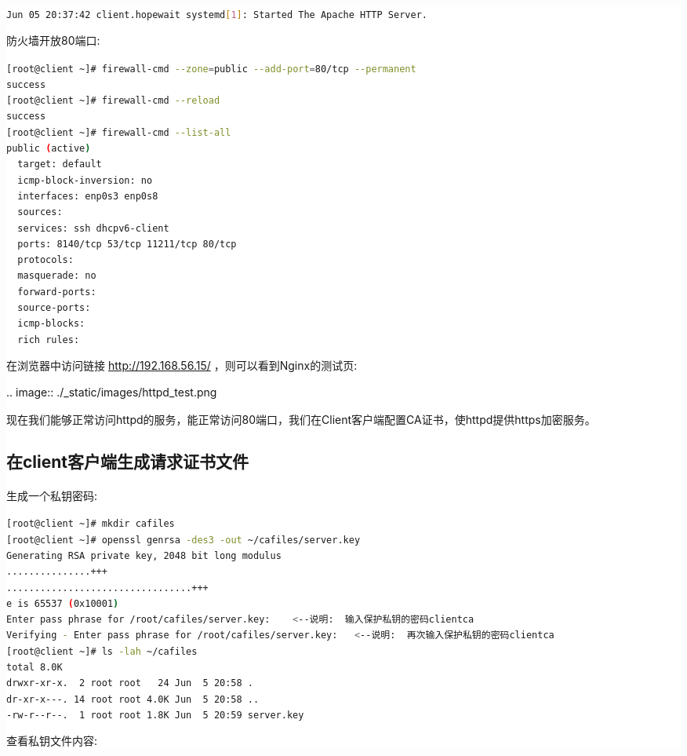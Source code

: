 ```sh
Jun 05 20:37:42 client.hopewait systemd[1]: Started The Apache HTTP Server.  
```

防火墙开放80端口:

```sh
[root@client ~]# firewall-cmd --zone=public --add-port=80/tcp --permanent   
success
[root@client ~]# firewall-cmd --reload
success
[root@client ~]# firewall-cmd --list-all
public (active)
  target: default
  icmp-block-inversion: no
  interfaces: enp0s3 enp0s8
  sources: 
  services: ssh dhcpv6-client
  ports: 8140/tcp 53/tcp 11211/tcp 80/tcp
  protocols: 
  masquerade: no
  forward-ports: 
  source-ports: 
  icmp-blocks: 
  rich rules: 
```

在浏览器中访问链接 http://192.168.56.15/ ，则可以看到Nginx的测试页:

.. image:: ./_static/images/httpd_test.png

现在我们能够正常访问httpd的服务，能正常访问80端口，我们在Client客户端配置CA证书，使httpd提供https加密服务。

在client客户端生成请求证书文件
----------------------------------------

生成一个私钥密码:

```sh
[root@client ~]# mkdir cafiles
[root@client ~]# openssl genrsa -des3 -out ~/cafiles/server.key
Generating RSA private key, 2048 bit long modulus
...............+++
.................................+++
e is 65537 (0x10001)
Enter pass phrase for /root/cafiles/server.key:    <--说明:  输入保护私钥的密码clientca
Verifying - Enter pass phrase for /root/cafiles/server.key:   <--说明:  再次输入保护私钥的密码clientca
[root@client ~]# ls -lah ~/cafiles
total 8.0K
drwxr-xr-x.  2 root root   24 Jun  5 20:58 .
dr-xr-x---. 14 root root 4.0K Jun  5 20:58 ..
-rw-r--r--.  1 root root 1.8K Jun  5 20:59 server.key
```


查看私钥文件内容:
